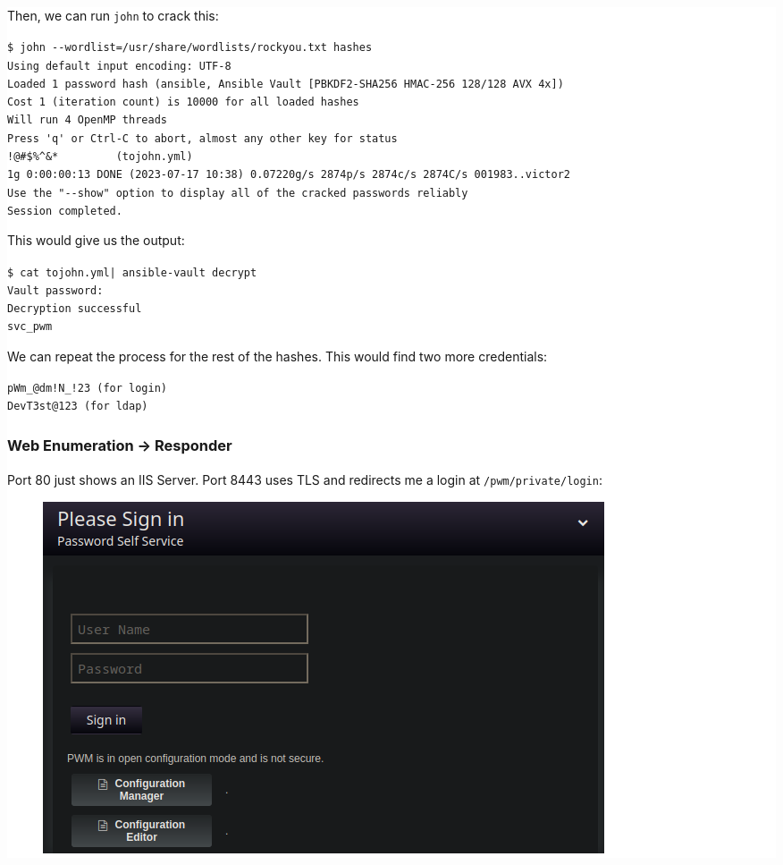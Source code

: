 Then, we can run `john` to crack this:

```
$ john --wordlist=/usr/share/wordlists/rockyou.txt hashes 
Using default input encoding: UTF-8
Loaded 1 password hash (ansible, Ansible Vault [PBKDF2-SHA256 HMAC-256 128/128 AVX 4x])
Cost 1 (iteration count) is 10000 for all loaded hashes
Will run 4 OpenMP threads
Press 'q' or Ctrl-C to abort, almost any other key for status
!@#$%^&*         (tojohn.yml)     
1g 0:00:00:13 DONE (2023-07-17 10:38) 0.07220g/s 2874p/s 2874c/s 2874C/s 001983..victor2
Use the "--show" option to display all of the cracked passwords reliably
Session completed.
```

This would give us the output:

```
$ cat tojohn.yml| ansible-vault decrypt 
Vault password: 
Decryption successful
svc_pwm 
```

We can repeat the process for the rest of the hashes. This would find two more credentials:

```
pWm_@dm!N_!23 (for login)
DevT3st@123 (for ldap)
```

### Web Enumeration -> Responder

Port 80 just shows an IIS Server. Port 8443 uses TLS and redirects me a login at `/pwm/private/login`:

<figure><img src="../../.gitbook/assets/image (1742).png" alt=""><figcaption></figcaption></figure>

